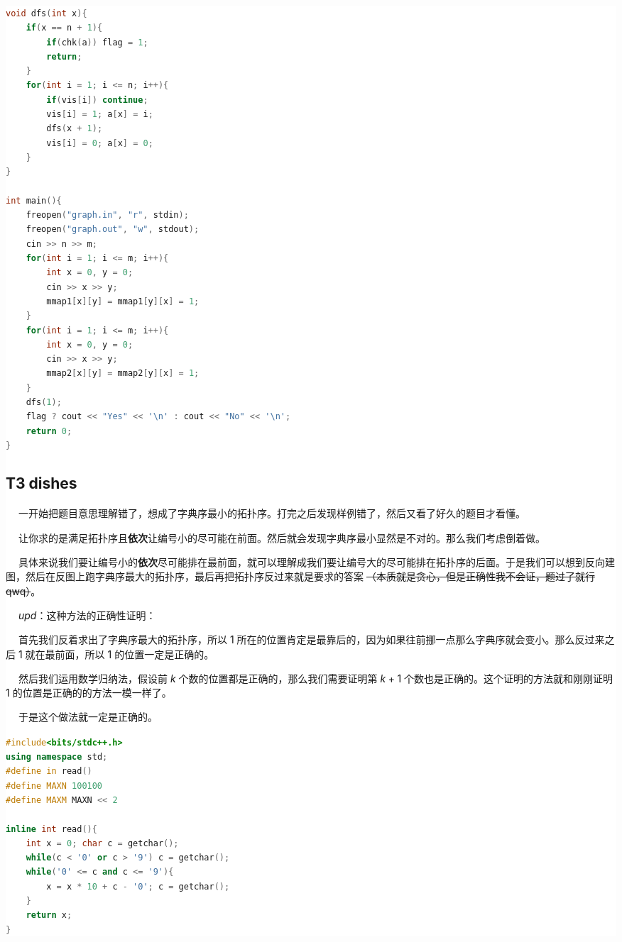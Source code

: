 ```cpp
void dfs(int x){
	if(x == n + 1){
		if(chk(a)) flag = 1;
		return;
	}
	for(int i = 1; i <= n; i++){
		if(vis[i]) continue;
		vis[i] = 1; a[x] = i;
		dfs(x + 1);
		vis[i] = 0; a[x] = 0;
	}
}

int main(){
	freopen("graph.in", "r", stdin);
	freopen("graph.out", "w", stdout);
	cin >> n >> m;
	for(int i = 1; i <= m; i++){
		int x = 0, y = 0;
		cin >> x >> y;
		mmap1[x][y] = mmap1[y][x] = 1;
	}
	for(int i = 1; i <= m; i++){
		int x = 0, y = 0;
		cin >> x >> y;
		mmap2[x][y] = mmap2[y][x] = 1;
	}
	dfs(1);
	flag ? cout << "Yes" << '\n' : cout << "No" << '\n';
	return 0;
}
```

## T3 dishes

&emsp; 一开始把题目意思理解错了，想成了字典序最小的拓扑序。打完之后发现样例错了，然后又看了好久的题目才看懂。

&emsp; 让你求的是满足拓扑序且**依次**让编号小的尽可能在前面。然后就会发现字典序最小显然是不对的。那么我们考虑倒着做。

&emsp; 具体来说我们要让编号小的**依次**尽可能排在最前面，就可以理解成我们要让编号大的尽可能排在拓扑序的后面。于是我们可以想到反向建图，然后在反图上跑字典序最大的拓扑序，最后再把拓扑序反过来就是要求的答案 ~~（本质就是贪心，但是正确性我不会证，题过了就行 qwq）~~。

&emsp; $upd$：这种方法的正确性证明：

&emsp; 首先我们反着求出了字典序最大的拓扑序，所以 $1$ 所在的位置肯定是最靠后的，因为如果往前挪一点那么字典序就会变小。那么反过来之后 $1$ 就在最前面，所以 $1$ 的位置一定是正确的。

&emsp; 然后我们运用数学归纳法，假设前 $k$ 个数的位置都是正确的，那么我们需要证明第 $k + 1$ 个数也是正确的。这个证明的方法就和刚刚证明 $1$ 的位置是正确的的方法一模一样了。

&emsp; 于是这个做法就一定是正确的。

```cpp
#include<bits/stdc++.h>
using namespace std;
#define in read()
#define MAXN 100100
#define MAXM MAXN << 2

inline int read(){
	int x = 0; char c = getchar();
	while(c < '0' or c > '9') c = getchar();
	while('0' <= c and c <= '9'){
		x = x * 10 + c - '0'; c = getchar();
	}
	return x;
}
```